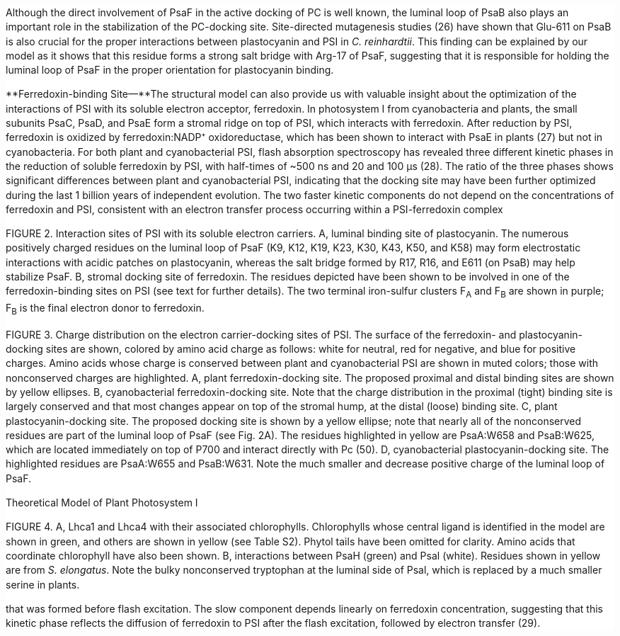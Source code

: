 Although the direct involvement of PsaF in the active docking of PC is well known, the luminal loop of PsaB also plays an important role in the stabilization of the PC-docking site. Site-directed mutagenesis studies (26) have shown that Glu-611 on PsaB is also crucial for the proper interactions between plastocyanin and PSI in *C. reinhardtii*. This finding can be explained by our model as it shows that this residue forms a strong salt bridge with Arg-17 of PsaF, suggesting that it is responsible for holding the luminal loop of PsaF in the proper orientation for plastocyanin binding.

**Ferredoxin-binding Site—**The structural model can also provide us with valuable insight about the optimization of the interactions of PSI with its soluble electron acceptor, ferredoxin. In photosystem I from cyanobacteria and plants, the small subunits PsaC, PsaD, and PsaE form a stromal ridge on top of PSI, which interacts with ferredoxin. After reduction by PSI, ferredoxin is oxidized by ferredoxin:NADP⁺ oxidoreductase, which has been shown to interact with PsaE in plants (27) but not in cyanobacteria. For both plant and cyanobacterial PSI, flash absorption spectroscopy has revealed three different kinetic phases in the reduction of soluble ferredoxin by PSI, with half-times of ~500 ns and 20 and 100 μs (28). The ratio of the three phases shows significant differences between plant and cyanobacterial PSI, indicating that the docking site may have been further optimized during the last 1 billion years of independent evolution. The two faster kinetic components do not depend on the concentrations of ferredoxin and PSI, consistent with an electron transfer process occurring within a PSI-ferredoxin complex

FIGURE 2. Interaction sites of PSI with its soluble electron carriers. A, luminal binding site of plastocyanin. The numerous positively charged residues on the luminal loop of PsaF (K9, K12, K19, K23, K30, K43, K50, and K58) may form electrostatic interactions with acidic patches on plastocyanin, whereas the salt bridge formed by R17, R16, and E611 (on PsaB) may help stabilize PsaF. B, stromal docking site of ferredoxin. The residues depicted have been shown to be involved in one of the ferredoxin-binding sites on PSI (see text for further details). The two terminal iron-sulfur clusters F<sub>A</sub> and F<sub>B</sub> are shown in purple; F<sub>B</sub> is the final electron donor to ferredoxin.

FIGURE 3. Charge distribution on the electron carrier-docking sites of PSI. The surface of the ferredoxin- and plastocyanin-docking sites are shown, colored by amino acid charge as follows: white for neutral, red for negative, and blue for positive charges. Amino acids whose charge is conserved between plant and cyanobacterial PSI are shown in muted colors; those with nonconserved charges are highlighted. A, plant ferredoxin-docking site. The proposed proximal and distal binding sites are shown by yellow ellipses. B, cyanobacterial ferredoxin-docking site. Note that the charge distribution in the proximal (tight) binding site is largely conserved and that most changes appear on top of the stromal hump, at the distal (loose) binding site. C, plant plastocyanin-docking site. The proposed docking site is shown by a yellow ellipse; note that nearly all of the nonconserved residues are part of the luminal loop of PsaF (see Fig. 2A). The residues highlighted in yellow are PsaA:W658 and PsaB:W625, which are located immediately on top of P700 and interact directly with Pc (50). D, cyanobacterial plastocyanin-docking site. The highlighted residues are PsaA:W655 and PsaB:W631. Note the much smaller and decrease positive charge of the luminal loop of PsaF.

Theoretical Model of Plant Photosystem I

FIGURE 4. A, Lhca1 and Lhca4 with their associated chlorophylls. Chlorophylls whose central ligand is identified in the model are shown in green, and others are shown in yellow (see Table S2). Phytol tails have been omitted for clarity. Amino acids that coordinate chlorophyll have also been shown. B, interactions between PsaH (green) and Psal (white). Residues shown in yellow are from *S. elongatus*. Note the bulky nonconserved tryptophan at the luminal side of Psal, which is replaced by a much smaller serine in plants.

that was formed before flash excitation. The slow component depends linearly on ferredoxin concentration, suggesting that this kinetic phase reflects the diffusion of ferredoxin to PSI after the flash excitation, followed by electron transfer (29).

